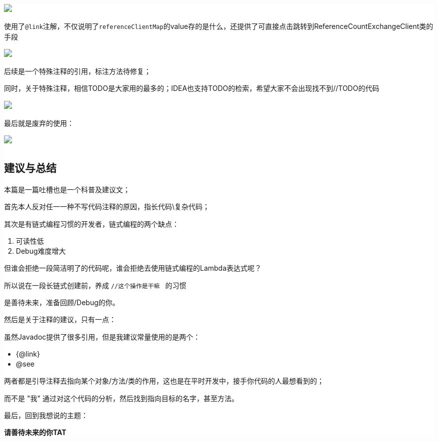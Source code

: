 ![](https://leyunone-img.oss-cn-hangzhou.aliyuncs.com/image/2023-06-21/ca04d931-08c5-4df1-a85b-bbc6ea2850e7.png)

使用了`@link`注解，不仅说明了`referenceClientMap`的value存的是什么，还提供了可直接点击跳转到ReferenceCountExchangeClient类的手段

![](https://leyunone-img.oss-cn-hangzhou.aliyuncs.com/image/2023-06-21/279a4876-7b3c-44d8-9e24-f6e5f70ed729.png) 

后续是一个特殊注释的引用，标注方法待修复；

同时，关于特殊注释，相信TODO是大家用的最多的；IDEA也支持TODO的检索，希望大家不会出现找不到//TODO的代码

![](https://leyunone-img.oss-cn-hangzhou.aliyuncs.com/image/2023-06-21/77c84df8-42c8-4b18-9437-cf24117810f9.png)

最后就是废弃的使用：

![](https://leyunone-img.oss-cn-hangzhou.aliyuncs.com/image/2023-06-21/0093d4f5-f70b-43ea-8d86-03d5165a3b24.png)

## 建议与总结

本篇是一篇吐槽也是一个科普及建议文；

首先本人反对任一一种不写代码注释的原因，指长代码\复杂代码；

其次是有链式编程习惯的开发者，链式编程的两个缺点：

1. 可读性低
2. Debug难度增大

但谁会拒绝一段简洁明了的代码呢，谁会拒绝去使用链式编程的Lambda表达式呢？

所以说在一段长链式创建前，养成 `//这个操作是干嘛 ` 的习惯

是善待未来，准备回顾/Debug的你。

然后是关于注释的建议，只有一点：

虽然Javadoc提供了很多引用，但是我建议常量使用的是两个：

- {@link}
- @see

两者都是引导注释去指向某个对象/方法/类的作用，这也是在平时开发中，接手你代码的人最想看到的；

而不是 "我" 通过对这个代码的分析，然后找到指向目标的名字，甚至方法。

最后，回到我想说的主题：

**请善待未来的你TAT**
